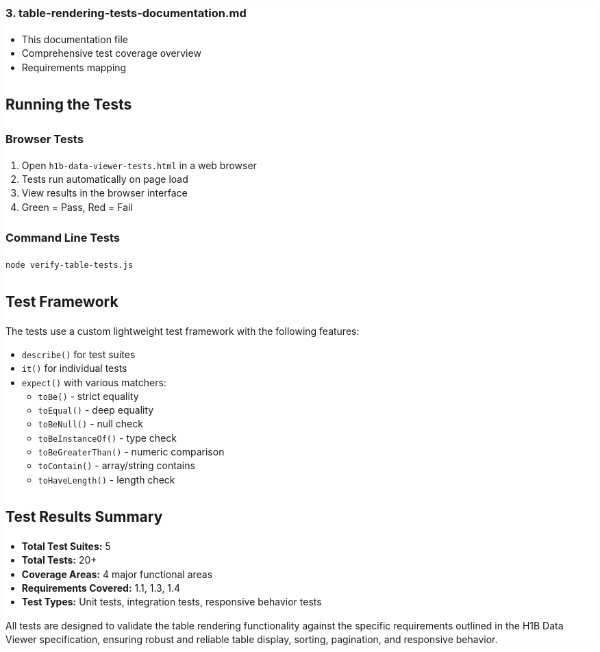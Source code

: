 ### 3. table-rendering-tests-documentation.md
- This documentation file
- Comprehensive test coverage overview
- Requirements mapping

## Running the Tests

### Browser Tests
1. Open `h1b-data-viewer-tests.html` in a web browser
2. Tests run automatically on page load
3. View results in the browser interface
4. Green = Pass, Red = Fail

### Command Line Tests
```bash
node verify-table-tests.js
```

## Test Framework

The tests use a custom lightweight test framework with the following features:
- `describe()` for test suites
- `it()` for individual tests
- `expect()` with various matchers:
  - `toBe()` - strict equality
  - `toEqual()` - deep equality
  - `toBeNull()` - null check
  - `toBeInstanceOf()` - type check
  - `toBeGreaterThan()` - numeric comparison
  - `toContain()` - array/string contains
  - `toHaveLength()` - length check

## Test Results Summary

- **Total Test Suites:** 5
- **Total Tests:** 20+
- **Coverage Areas:** 4 major functional areas
- **Requirements Covered:** 1.1, 1.3, 1.4
- **Test Types:** Unit tests, integration tests, responsive behavior tests

All tests are designed to validate the table rendering functionality against the specific requirements outlined in the H1B Data Viewer specification, ensuring robust and reliable table display, sorting, pagination, and responsive behavior.